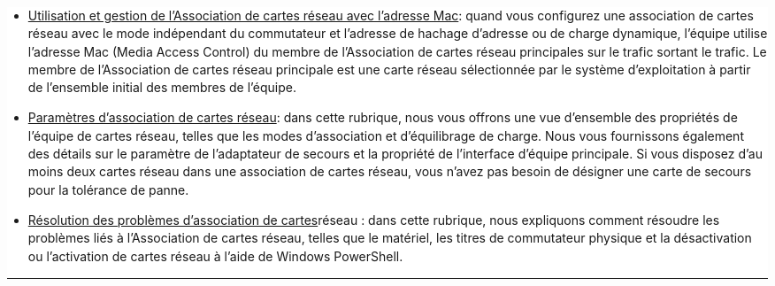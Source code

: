 - [Utilisation et gestion de l’Association de cartes réseau avec l’adresse Mac](NIC-Teaming-MAC-Address-Use-and-Management.md): quand vous configurez une association de cartes réseau avec le mode indépendant du commutateur et l’adresse de hachage d’adresse ou de charge dynamique, l’équipe utilise l’adresse Mac (Media Access Control) du membre de l’Association de cartes réseau principales sur le trafic sortant le trafic. Le membre de l’Association de cartes réseau principale est une carte réseau sélectionnée par le système d’exploitation à partir de l’ensemble initial des membres de l’équipe.

- [Paramètres d’association de cartes réseau](nic-teaming-settings.md): dans cette rubrique, nous vous offrons une vue d’ensemble des propriétés de l’équipe de cartes réseau, telles que les modes d’association et d’équilibrage de charge. Nous vous fournissons également des détails sur le paramètre de l’adaptateur de secours et la propriété de l’interface d’équipe principale. Si vous disposez d’au moins deux cartes réseau dans une association de cartes réseau, vous n’avez pas besoin de désigner une carte de secours pour la tolérance de panne.

- [Résolution des problèmes d’association de cartes](Troubleshooting-NIC-Teaming.md)réseau : dans cette rubrique, nous expliquons comment résoudre les problèmes liés à l’Association de cartes réseau, telles que le matériel, les titres de commutateur physique et la désactivation ou l’activation de cartes réseau à l’aide de Windows PowerShell. 

---
